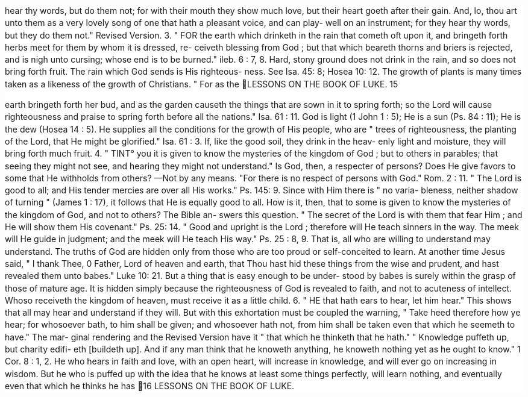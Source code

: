 hear thy words, but do them not; for with their mouth they show much
love, but their heart goeth after their gain. And, lo, thou art unto
them as a very lovely song of one that hath a pleasant voice, and can
play- well on an instrument; for they hear thy words, but they do
them not." Revised Version.
   3. " FOR the earth which drinketh in the rain that cometh oft upon
it, and bringeth forth herbs meet for them by whom it is dressed, re-
ceiveth blessing from God ; but that which beareth thorns and briers
is rejected, and is nigh unto cursing; whose end is to be burned."
ileb. 6 : 7, 8. Hard, stony ground does not drink in the rain, and so
does not bring forth fruit. The rain which God sends is His righteous-
ness. See Isa. 45: 8; Hosea 10: 12. The growth of plants is many
times taken as a likeness of the growth of Christians. " For as the
                  LESSONS ON THE BOOK OF LUKE.                         15

earth bringeth forth her bud, and as the garden causeth the things that
are sown in it to spring forth; so the Lord will cause righteousness and
praise to spring forth before all the nations." Isa. 61 : 11. God is light
(1 John 1 : 5); He is a sun (Ps. 84 : 11); He is the dew (Hosea 14 : 5).
He supplies all the conditions for the growth of His people, who are
" trees of righteousness, the planting of the Lord, that He might be
glorified." Isa. 61 : 3. If, like the good soil, they drink in the heav-
enly light and moisture, they will bring forth much fruit.
   4. " TINT° you it is given to know the mysteries of the kingdom of
God ; but to others in parables; that seeing they might not see, and
hearing they might not understand." Is God, then, a respecter of
persons? Does He give favors to some that He withholds from others?
—Not by any means. "For there is no respect of persons with God."
Rom. 2 : 11. " The Lord is good to all; and His tender mercies are
over all His works." Ps. 145: 9. Since with Him there is " no varia-
bleness, neither shadow of turning " (James 1 : 17), it follows that He is
equally good to all. How is it, then, that to some is given to know the
mysteries of the kingdom of God, and not to others? The Bible an-
swers this question. " The secret of the Lord is with them that fear
Him ; and He will show them His covenant." Ps. 25: 14. " Good
and upright is the Lord ; therefore will He teach sinners in the way.
The meek will He guide in judgment; and the meek will He teach His
way." Ps. 25 : 8, 9. That is, all who are willing to understand may
understand. The truths of God are hidden only from those who are
too proud or self-conceited to learn. At another time Jesus said, " I
thank Thee, 0 Father, Lord of heaven and earth, that Thou hast hid
these things from the wise and prudent, and hast revealed them unto
babes." Luke 10: 21. But a thing that is easy enough to be under-
stood by babes is surely within the grasp of those of mature age. It
is hidden simply because the righteousness of God is revealed to faith,
and not to acuteness of intellect. Whoso receiveth the kingdom of
heaven, must receive it as a little child.
  6. " HE that hath ears to hear, let him hear." This shows that all
may hear and understand if they will. But with this exhortation
must be coupled the warning, " Take heed therefore how ye hear; for
whosoever bath, to him shall be given; and whosoever hath not, from
him shall be taken even that which he seemeth to have." The mar-
ginal rendering and the Revised Version have it " that which he
thinketh that he hath." " Knowledge puffeth up, but charity edifi-
eth [buildeth up]. And if any man think that he knoweth anything,
he knoweth nothing yet as he ought to know." 1 Cor. 8 : 1, 2. He
who hears in faith and love, with an open heart, will increase in
knowledge, and will ever go on increasing in wisdom. But he who is
puffed up with the idea that he knows at least some things perfectly,
will learn nothing, and eventually even that which he thinks he has
16                 LESSONS ON THE BOOK OF LUKE.

